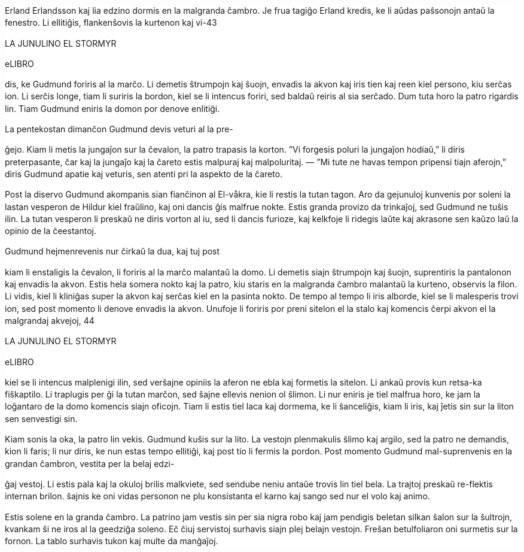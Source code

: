 Erland Erlandsson kaj lia edzino dormis en la malgranda ĉambro. Je frua tagiĝo Erland kredis, ke li aŭdas paŝsonojn antaŭ la fenestro. Li ellitiĝis, flankenŝovis la kurtenon kaj vi-43

LA JUNULINO EL STORMYR

eLIBRO

dis, ke Gudmund foriris al la marĉo. Li demetis ŝtrumpojn kaj ŝuojn, envadis la akvon kaj iris tien kaj reen kiel persono, kiu serĉas ion. Li serĉis longe, tiam li suriris la bordon, kiel se li intencus foriri, sed baldaŭ reiris al sia serĉado. Dum tuta horo la patro rigardis lin. Tiam Gudmund eniris la domon por denove enlitiĝi. 

La pentekostan dimanĉon Gudmund devis veturi al la pre-

ĝejo. Kiam li metis la jungaĵon sur la ĉevalon, la patro trapasis la korton. ”Vi forgesis poluri la jungaĵon hodiaŭ,” li diris preterpasante, ĉar kaj la jungaĵo kaj la ĉareto estis malpuraj kaj malpoluritaj. — ”Mi tute ne havas tempon pripensi tiajn aferojn,” diris Gudmund apatie kaj veturis, sen atenti pri la aspekto de la ĉareto. 

Post la diservo Gudmund akompanis sian fianĉinon al El-våkra, kie li restis la tutan tagon. Aro da gejunuloj kunvenis por soleni la lastan vesperon de Hildur kiel fraŭlino, kaj oni dancis ĝis malfrue nokte. Estis granda provizo da trinkaĵoj, sed Gudmund ne tuŝis ilin. La tutan vesperon li preskaŭ ne diris vorton al iu, sed li dancis furioze, kaj kelkfoje li ridegis laŭte kaj akrasone sen kaŭzo laŭ la opinio de la ĉeestantoj. 

Gudmund hejmenrevenis nur ĉirkaŭ la dua, kaj tuj post

kiam li enstaligis la ĉevalon, li foriris al la marĉo malantaŭ la domo. Li demetis siajn ŝtrumpojn kaj ŝuojn, suprentiris la pantalonon kaj envadis la akvon. Estis hela somera nokto kaj la patro, kiu staris en la malgranda ĉambro malantaŭ la kurteno, observis la filon. Li vidis, kiel li kliniĝas super la akvon kaj serĉas kiel en la pasinta nokto. De tempo al tempo li iris alborde, kiel se li malesperis trovi ion, sed post momento li denove envadis la akvon. Unufoje li foriris por preni sitelon el la stalo kaj komencis ĉerpi akvon el la malgrandaj akvejoj, 44

LA JUNULINO EL STORMYR

eLIBRO

kiel se li intencus malplenigi ilin, sed verŝajne opiniis la aferon ne ebla kaj formetis la sitelon. Li ankaŭ provis kun retsa-ka fiŝkaptilo. Li traplugis per ĝi la tutan marĉon, sed ŝajne ellevis nenion ol ŝlimon. Li nur eniris je tiel malfrua horo, ke jam la loĝantaro de la domo komencis siajn oficojn. Tiam li estis tiel laca kaj dormema, ke li ŝanceliĝis, kiam li iris, kaj ĵetis sin sur la liton sen senvestigi sin. 

Kiam sonis la oka, la patro lin vekis. Gudmund kuŝis sur la lito. La vestojn plenmakulis ŝlimo kaj argilo, sed la patro ne demandis, kion li faris; li nur diris, ke nun estas tempo ellitiĝi, kaj post tio li fermis la pordon. Post momento Gudmund mal-suprenvenis en la grandan ĉambron, vestita per la belaj edzi-

ĝaj vestoj. Li estis pala kaj la okuloj brilis malkviete, sed sendube neniu antaŭe trovis lin tiel bela. La trajtoj preskaŭ re-flektis internan brilon. ŝajnis ke oni vidas personon ne plu konsistanta el karno kaj sango sed nur el volo kaj animo. 

Estis solene en la granda ĉambro. La patrino jam vestis sin per sia nigra robo kaj jam pendigis beletan silkan ŝalon sur la ŝultrojn, kvankam ŝi ne iros al la geedziĝa soleno. Eĉ ĉiuj servistoj surhavis siajn plej belajn vestojn. Freŝan betulfoliaron oni surmetis sur la fornon. La tablo surhavis tukon kaj multe da manĝaĵoj. 
